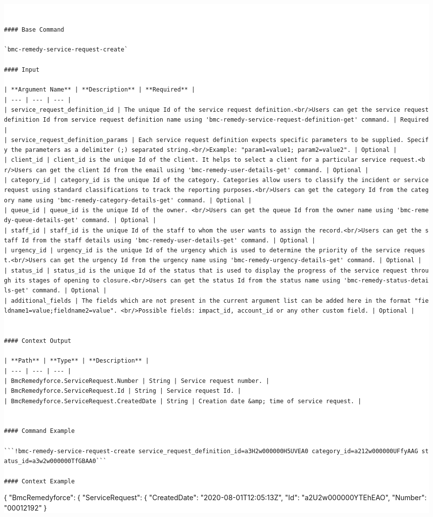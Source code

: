 ```


#### Base Command

`bmc-remedy-service-request-create`

#### Input

| **Argument Name** | **Description** | **Required** |
| --- | --- | --- |
| service_request_definition_id | The unique Id of the service request definition.<br/>Users can get the service request definition Id from service request definition name using 'bmc-remedy-service-request-definition-get' command. | Required | 
| service_request_definition_params | Each service request definition expects specific parameters to be supplied. Specify the parameters as a delimiter (;) separated string.<br/>Example: "param1=value1; param2=value2". | Optional | 
| client_id | client_id is the unique Id of the client. It helps to select a client for a particular service request.<br/>Users can get the client Id from the email using 'bmc-remedy-user-details-get' command. | Optional | 
| category_id | category_id is the unique Id of the category. Categories allow users to classify the incident or service request using standard classifications to track the reporting purposes.<br/>Users can get the category Id from the category name using 'bmc-remedy-category-details-get' command. | Optional | 
| queue_id | queue_id is the unique Id of the owner. <br/>Users can get the queue Id from the owner name using 'bmc-remedy-queue-details-get' command. | Optional | 
| staff_id | staff_id is the unique Id of the staff to whom the user wants to assign the record.<br/>Users can get the staff Id from the staff details using 'bmc-remedy-user-details-get' command. | Optional | 
| urgency_id | urgency_id is the unique Id of the urgency which is used to determine the priority of the service request.<br/>Users can get the urgency Id from the urgency name using 'bmc-remedy-urgency-details-get' command. | Optional | 
| status_id | status_id is the unique Id of the status that is used to display the progress of the service request through its stages of opening to closure.<br/>Users can get the status Id from the status name using 'bmc-remedy-status-details-get' command. | Optional | 
| additional_fields | The fields which are not present in the current argument list can be added here in the format "fieldname1=value;fieldname2=value". <br/>Possible fields: impact_id, account_id or any other custom field. | Optional | 


#### Context Output

| **Path** | **Type** | **Description** |
| --- | --- | --- |
| BmcRemedyforce.ServiceRequest.Number | String | Service request number. | 
| BmcRemedyforce.ServiceRequest.Id | String | Service request Id. | 
| BmcRemedyforce.ServiceRequest.CreatedDate | String | Creation date &amp; time of service request. | 


#### Command Example

```!bmc-remedy-service-request-create service_request_definition_id=a3H2w000000H5UVEA0 category_id=a212w000000UFfyAAG status_id=a3w2w000000TfGBAA0```

#### Context Example

```
{
    "BmcRemedyforce": {
        "ServiceRequest": {
            "CreatedDate": "2020-08-01T12:05:13Z",
            "Id": "a2U2w000000YTEhEAO",
            "Number": "00012192"
        }
